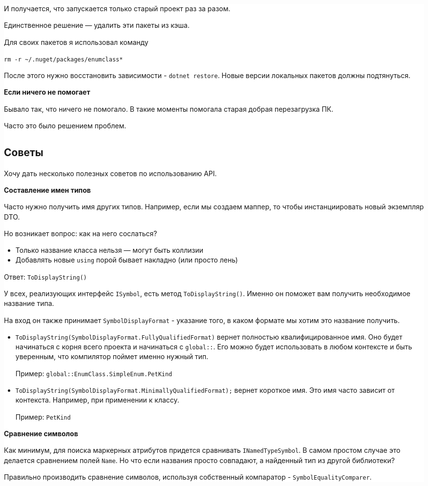 И получается, что запускается только старый проект раз за разом.

Единственное решение — удалить эти пакеты из кэша. 

Для своих пакетов я использовал команду
```shell
rm -r ~/.nuget/packages/enumclass*
```

После этого нужно восстановить зависимости - `dotnet restore`. 
Новые версии локальных пакетов должны подтянуться.

**Если ничего не помогает**

Бывало так, что ничего не помогало.
В такие моменты помогала старая добрая перезагрузка ПК.

Часто это было решением проблем.

## Советы

Хочу дать несколько полезных советов по использованию API.

**Составление имен типов**

Часто нужно получить имя других типов. 
Например, если мы создаем маппер, то чтобы инстанциировать новый экземпляр DTO.

Но возникает вопрос: как на него сослаться?
- Только название класса нельзя — могут быть коллизии
- Добавлять новые `using` порой бывает накладно (или просто лень)

Ответ: `ToDisplayString()`

У всех, реализующих интерфейс `ISymbol`, есть метод `ToDisplayString()`. 
Именно он поможет вам получить необходимое название типа.

На вход он также принимает `SymbolDisplayFormat` - указание того, в каком формате мы хотим это название получить.

- `ToDisplayString(SymbolDisplayFormat.FullyQualifiedFormat)` вернет полностью квалифицированное имя. 
Оно будет начинаться с корня всего проекта и начинаться с `global::`.
Его можно будет использовать в любом контексте и быть уверенным, что компилятор поймет именно нужный тип.

    Пример: `global::EnumClass.SimpleEnum.PetKind`

- `ToDisplayString(SymbolDisplayFormat.MinimallyQualifiedFormat);` вернет короткое имя.
Это имя часто зависит от контекста. Например, при применении к классу.

    Пример: `PetKind`

**Сравнение символов**

Как минимум, для поиска маркерных атрибутов придется сравнивать `INamedTypeSymbol`.
В самом простом случае это делается сравнением полей `Name`. 
Но что если названия просто совпадают, а найденный тип из другой библиотеки?

Правильно производить сравнение символов, используя собственный компаратор - `SymbolEqualityComparer`.
